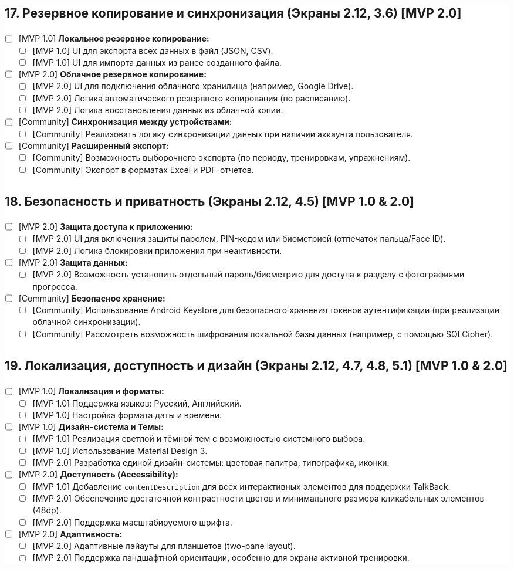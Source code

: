 ## 17. Резервное копирование и синхронизация (Экраны 2.12, 3.6) [MVP 2.0]
- [ ] [MVP 1.0] **Локальное резервное копирование:**
    - [ ] [MVP 1.0] UI для экспорта всех данных в файл (JSON, CSV).
    - [ ] [MVP 1.0] UI для импорта данных из ранее созданного файла.
- [ ] [MVP 2.0] **Облачное резервное копирование:**
    - [ ] [MVP 2.0] UI для подключения облачного хранилища (например, Google Drive).
    - [ ] [MVP 2.0] Логика автоматического резервного копирования (по расписанию).
    - [ ] [MVP 2.0] Логика восстановления данных из облачной копии.
- [ ] [Community] **Синхронизация между устройствами:**
    - [ ] [Community] Реализовать логику синхронизации данных при наличии аккаунта пользователя.
- [ ] [Community] **Расширенный экспорт:**
    - [ ] [Community] Возможность выборочного экспорта (по периоду, тренировкам, упражнениям).
    - [ ] [Community] Экспорт в форматах Excel и PDF-отчетов.

## 18. Безопасность и приватность (Экраны 2.12, 4.5) [MVP 1.0 & 2.0]
- [ ] [MVP 2.0] **Защита доступа к приложению:**
    - [ ] [MVP 2.0] UI для включения защиты паролем, PIN-кодом или биометрией (отпечаток пальца/Face ID).
    - [ ] [MVP 2.0] Логика блокировки приложения при неактивности.
- [ ] [MVP 2.0] **Защита данных:**
    - [ ] [MVP 2.0] Возможность установить отдельный пароль/биометрию для доступа к разделу с фотографиями прогресса.
- [ ] [Community] **Безопасное хранение:**
    - [ ] [Community] Использование Android Keystore для безопасного хранения токенов аутентификации (при реализации облачной синхронизации).
    - [ ] [Community] Рассмотреть возможность шифрования локальной базы данных (например, с помощью SQLCipher).

## 19. Локализация, доступность и дизайн (Экраны 2.12, 4.7, 4.8, 5.1) [MVP 1.0 & 2.0]
- [ ] [MVP 1.0] **Локализация и форматы:**
    - [ ] [MVP 1.0] Поддержка языков: Русский, Английский.
    - [ ] [MVP 1.0] Настройка формата даты и времени.
- [ ] [MVP 1.0] **Дизайн-система и Темы:**
    - [ ] [MVP 1.0] Реализация светлой и тёмной тем с возможностью системного выбора.
    - [ ] [MVP 1.0] Использование Material Design 3.
    - [ ] [MVP 2.0] Разработка единой дизайн-системы: цветовая палитра, типографика, иконки.
- [ ] [MVP 2.0] **Доступность (Accessibility):**
    - [ ] [MVP 1.0] Добавление `contentDescription` для всех интерактивных элементов для поддержки TalkBack.
    - [ ] [MVP 2.0] Обеспечение достаточной контрастности цветов и минимального размера кликабельных элементов (48dp).
    - [ ] [MVP 2.0] Поддержка масштабируемого шрифта.
- [ ] [MVP 2.0] **Адаптивность:**
    - [ ] [MVP 2.0] Адаптивные лэйауты для планшетов (two-pane layout).
    - [ ] [MVP 2.0] Поддержка ландшафтной ориентации, особенно для экрана активной тренировки.
